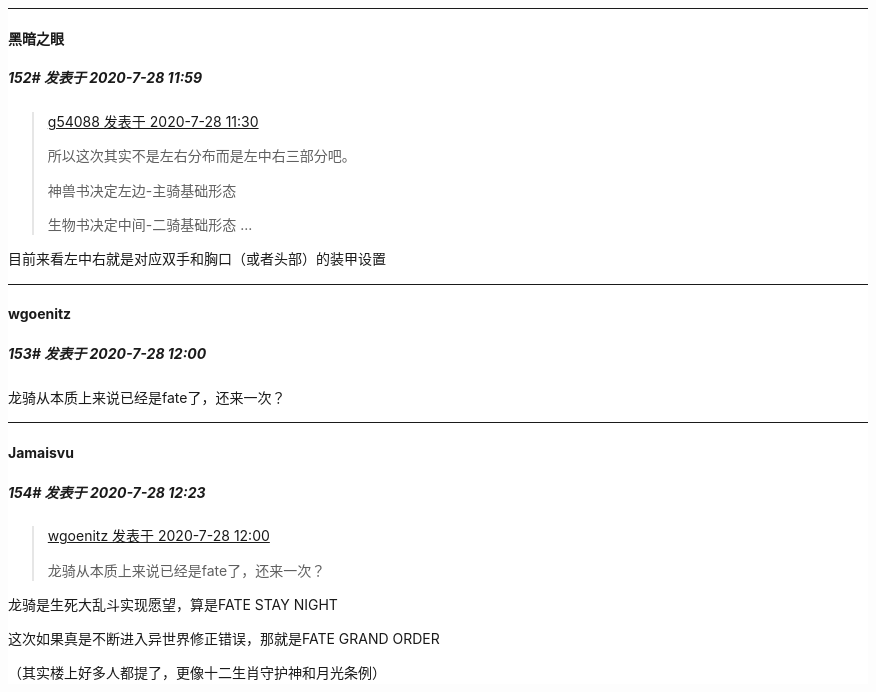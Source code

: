





*****

####  黑暗之眼  
##### 152#       发表于 2020-7-28 11:59



<blockquote><a href="httphttps://bbs.saraba1st.com/2b/forum.php?mod=redirect&amp;goto=findpost&amp;pid=48237214&amp;ptid=1941925" target="_blank">g54088 发表于 2020-7-28 11:30</a>

所以这次其实不是左右分布而是左中右三部分吧。

神兽书决定左边-主骑基础形态

生物书决定中间-二骑基础形态 ...</blockquote>
目前来看左中右就是对应双手和胸口（或者头部）的装甲设置







*****

####  wgoenitz  
##### 153#       发表于 2020-7-28 12:00




龙骑从本质上来说已经是fate了，还来一次？







*****

####  Jamaisvu  
##### 154#       发表于 2020-7-28 12:23



<blockquote><a href="httphttps://bbs.saraba1st.com/2b/forum.php?mod=redirect&amp;goto=findpost&amp;pid=48237578&amp;ptid=1941925" target="_blank">wgoenitz 发表于 2020-7-28 12:00</a>

龙骑从本质上来说已经是fate了，还来一次？</blockquote>
龙骑是生死大乱斗实现愿望，算是FATE STAY NIGHT


这次如果真是不断进入异世界修正错误，那就是FATE GRAND ORDER


（其实楼上好多人都提了，更像十二生肖守护神和月光条例）






